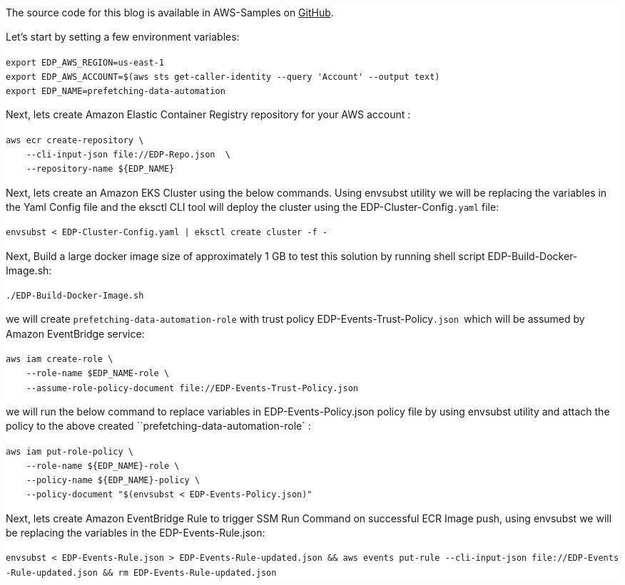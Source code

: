 The source code for this blog is available in AWS-Samples on [GitHub](https://github.com/aws-samples/containers-blog-maelstrom/tree/main/prefetch-data-to-EKSnodes).

Let’s start by setting a few environment variables:

```
export EDP_AWS_REGION=us-east-1
export EDP_AWS_ACCOUNT=$(aws sts get-caller-identity --query 'Account' --output text)
export EDP_NAME=prefetching-data-automation

```

Next, lets create Amazon Elastic Container Registry repository for your AWS account :

```
aws ecr create-repository \
    --cli-input-json file://EDP-Repo.json  \
    --repository-name ${EDP_NAME}
```

Next, lets create an Amazon EKS Cluster using the below commands. Using envsubst utility we will be replacing the variables in the Yaml Config file and the eksctl CLI tool will deploy the cluster using the EDP-Cluster-Config`.yaml` file:

```
envsubst < EDP-Cluster-Config.yaml | eksctl create cluster -f -
```

Next, Build a large docker image size of approximately 1 GB to test this solution by running shell script EDP-Build-Docker-Image.sh:

```
./EDP-Build-Docker-Image.sh
```

we will create `prefetching-data-automation-role` with trust policy  EDP-Events-Trust-Policy`.json `which will be assumed by Amazon EventBridge service:

```
aws iam create-role \
    --role-name $EDP_NAME-role \
    --assume-role-policy-document file://EDP-Events-Trust-Policy.json

```

we will run the below command to replace variables in EDP-Events-Policy.json policy file by using envsubst utility and attach the policy to the above created ``prefetching-data-automation-role` :

```
aws iam put-role-policy \
    --role-name ${EDP_NAME}-role \
    --policy-name ${EDP_NAME}-policy \
    --policy-document "$(envsubst < EDP-Events-Policy.json)"
```

Next, lets create Amazon EventBridge Rule to trigger SSM Run Command on successful ECR Image push, using envsubst we will be replacing the variables in the EDP-Events-Rule.json:

```
envsubst < EDP-Events-Rule.json > EDP-Events-Rule-updated.json && aws events put-rule --cli-input-json file://EDP-Events-Rule-updated.json && rm EDP-Events-Rule-updated.json
```
